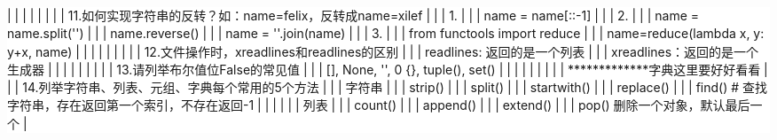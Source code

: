 |                              |                                                              |
|                              |                                                              |
|                              | 11.如何实现字符串的反转？如：name=felix，反转成name=xilef    |
|                              | 1.                                                           |
|                              | name = name[::-1]                                            |
|                              | 2.                                                           |
|                              | name = name.split('')                                        |
|                              | name.reverse()                                               |
|                              | name = ''.join(name)                                         |
|                              | 3.                                                           |
|                              | from functools import reduce                                 |
|                              | name=reduce(lambda x, y: y+x, name)                          |
|                              |                                                              |
|                              |                                                              |
|                              | 12.文件操作时，xreadlines和readlines的区别                   |
|                              | readlines: 返回的是一个列表                                  |
|                              | xreadlines：返回的是一个生成器                               |
|                              |                                                              |
|                              |                                                              |
|                              | 13.请列举布尔值位False的常见值                               |
|                              | [], None, '', 0 {}, tuple(), set()                           |
|                              |                                                              |
|                              |                                                              |
|                              | *************字典这里要好好看看                              |
|                              | 14.列举字符串、列表、元组、字典每个常用的5个方法             |
|                              | 字符串                                                       |
|                              | strip()                                                      |
|                              | split()                                                      |
|                              | startwith()                                                  |
|                              | replace()                                                    |
|                              | find() # 查找字符串，存在返回第一个索引，不存在返回-1        |
|                              |                                                              |
|                              | 列表                                                         |
|                              | count()                                                      |
|                              | append()                                                     |
|                              | extend()                                                     |
|                              | pop()    删除一个对象，默认最后一个                          |